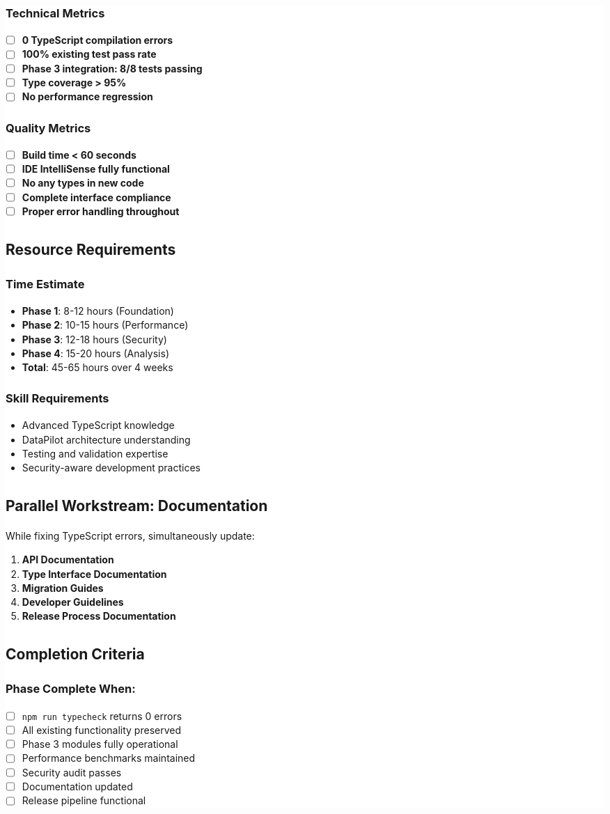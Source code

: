 ### Technical Metrics
- [ ] **0 TypeScript compilation errors**
- [ ] **100% existing test pass rate**
- [ ] **Phase 3 integration: 8/8 tests passing**
- [ ] **Type coverage > 95%**
- [ ] **No performance regression**

### Quality Metrics
- [ ] **Build time < 60 seconds**
- [ ] **IDE IntelliSense fully functional**
- [ ] **No any types in new code**
- [ ] **Complete interface compliance**
- [ ] **Proper error handling throughout**

## Resource Requirements

### Time Estimate
- **Phase 1**: 8-12 hours (Foundation)
- **Phase 2**: 10-15 hours (Performance)
- **Phase 3**: 12-18 hours (Security)
- **Phase 4**: 15-20 hours (Analysis)
- **Total**: 45-65 hours over 4 weeks

### Skill Requirements
- Advanced TypeScript knowledge
- DataPilot architecture understanding
- Testing and validation expertise
- Security-aware development practices

## Parallel Workstream: Documentation

While fixing TypeScript errors, simultaneously update:

1. **API Documentation**
2. **Type Interface Documentation**
3. **Migration Guides**
4. **Developer Guidelines**
5. **Release Process Documentation**

## Completion Criteria

### Phase Complete When:
- [ ] `npm run typecheck` returns 0 errors
- [ ] All existing functionality preserved
- [ ] Phase 3 modules fully operational
- [ ] Performance benchmarks maintained
- [ ] Security audit passes
- [ ] Documentation updated
- [ ] Release pipeline functional
